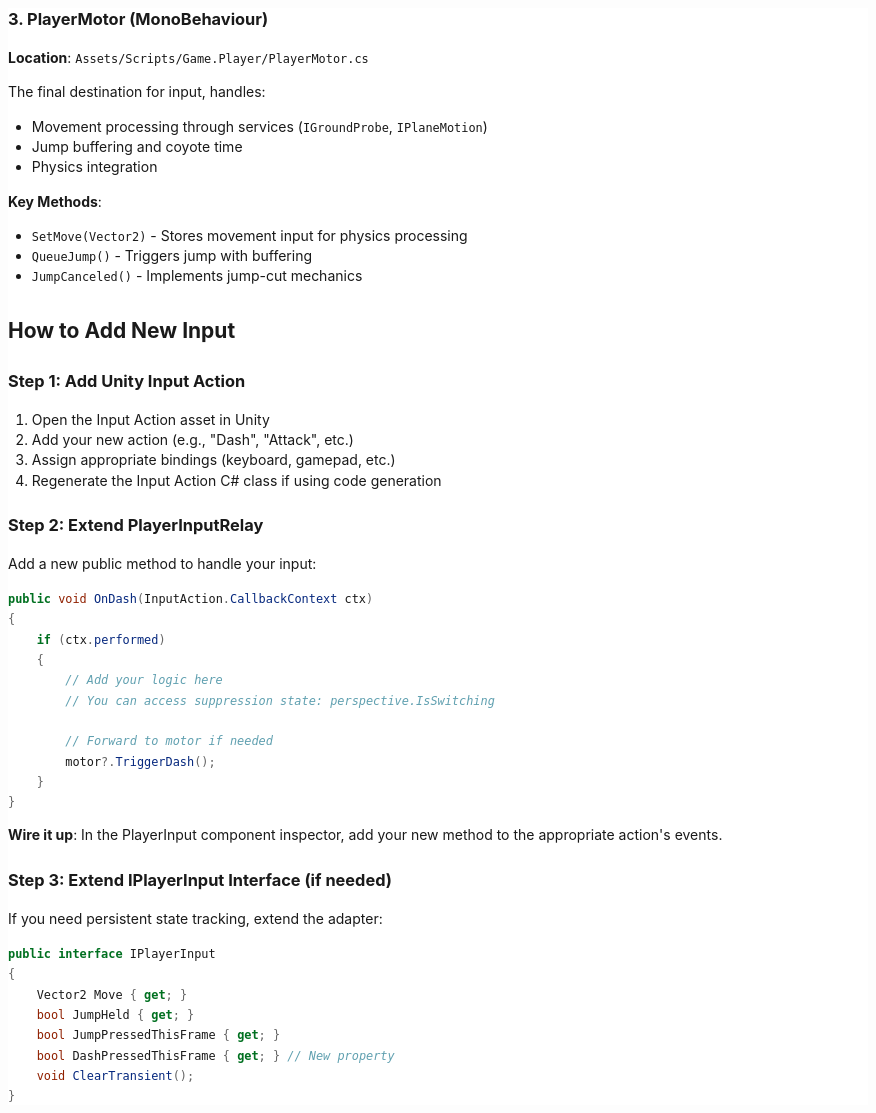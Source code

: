 ### 3. PlayerMotor (MonoBehaviour)
**Location**: `Assets/Scripts/Game.Player/PlayerMotor.cs`

The final destination for input, handles:

- Movement processing through services (`IGroundProbe`, `IPlaneMotion`)
- Jump buffering and coyote time
- Physics integration

**Key Methods**:
- `SetMove(Vector2)` - Stores movement input for physics processing
- `QueueJump()` - Triggers jump with buffering
- `JumpCanceled()` - Implements jump-cut mechanics

## How to Add New Input

### Step 1: Add Unity Input Action

1. Open the Input Action asset in Unity
2. Add your new action (e.g., "Dash", "Attack", etc.)
3. Assign appropriate bindings (keyboard, gamepad, etc.)
4. Regenerate the Input Action C# class if using code generation

### Step 2: Extend PlayerInputRelay

Add a new public method to handle your input:

```csharp
public void OnDash(InputAction.CallbackContext ctx)
{
    if (ctx.performed)
    {
        // Add your logic here
        // You can access suppression state: perspective.IsSwitching
        
        // Forward to motor if needed
        motor?.TriggerDash();
    }
}
```

**Wire it up**: In the PlayerInput component inspector, add your new method to the appropriate action's events.

### Step 3: Extend IPlayerInput Interface (if needed)

If you need persistent state tracking, extend the adapter:

```csharp
public interface IPlayerInput
{
    Vector2 Move { get; }
    bool JumpHeld { get; }
    bool JumpPressedThisFrame { get; }
    bool DashPressedThisFrame { get; } // New property
    void ClearTransient();
}
```
